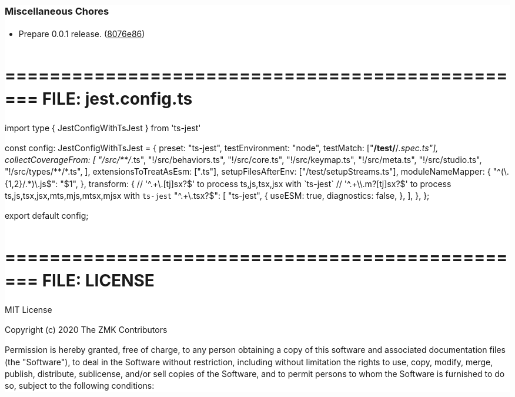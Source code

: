 ### Miscellaneous Chores

- Prepare 0.0.1 release. ([8076e86](https://github.com/zmkfirmware/zmk-studio-ts-client/commit/8076e86411818325efa133291e71e8e322505601))

================================================
FILE: jest.config.ts
================================================
import type { JestConfigWithTsJest } from 'ts-jest'

const config: JestConfigWithTsJest = {
preset: "ts-jest",
testEnvironment: "node",
testMatch: ["**/test/**/*.spec.ts"],
collectCoverageFrom: [
"<rootDir>/src/**/*.ts",
"!<rootDir>/src/behaviors.ts",
"!<rootDir>/src/core.ts",
"!<rootDir>/src/keymap.ts",
"!<rootDir>/src/meta.ts",
"!<rootDir>/src/studio.ts",
"!<rootDir>/src/types/**/*.ts",
],
extensionsToTreatAsEsm: [".ts"],
setupFilesAfterEnv: ["<rootDir>/test/setupStreams.ts"],
moduleNameMapper: {
"^(\\.{1,2}/.\*)\\.js$": "$1",
  },
  transform: {
    // '^.+\\.[tj]sx?$' to process ts,js,tsx,jsx with `ts-jest`
// '^.+\\.m?[tj]sx?$' to process ts,js,tsx,jsx,mts,mjs,mtsx,mjsx with `ts-jest`
    "^.+\\.tsx?$": [
"ts-jest",
{
useESM: true,
diagnostics: false,
},
],
},
};

export default config;

================================================
FILE: LICENSE
================================================
MIT License

Copyright (c) 2020 The ZMK Contributors

Permission is hereby granted, free of charge, to any person obtaining a copy
of this software and associated documentation files (the "Software"), to deal
in the Software without restriction, including without limitation the rights
to use, copy, modify, merge, publish, distribute, sublicense, and/or sell
copies of the Software, and to permit persons to whom the Software is
furnished to do so, subject to the following conditions:
